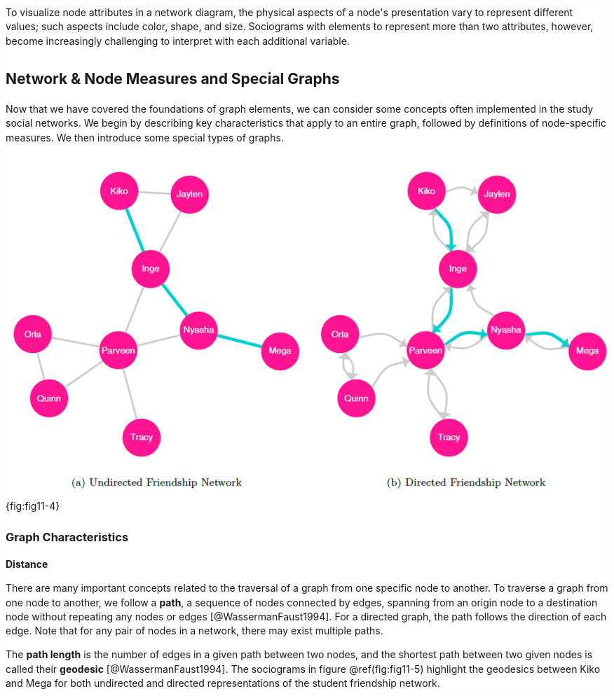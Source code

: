 To visualize node attributes in a network diagram, the physical aspects of a node's presentation vary to represent different values; such aspects include color, shape, and size. Sociograms with elements to represent more than two attributes, however, become increasingly challenging to interpret with each additional variable.

## Network & Node Measures and Special Graphs

Now that we have covered the foundations of graph elements, we can consider some concepts often implemented in the study social networks. We begin by describing key characteristics that apply to an entire graph, followed by definitions of node-specific measures. We then introduce some special types of graphs.

![Sociograms for undirected (left) and directed (right) graphs with highlighted geodesics between Kiko and Mega](images/social-networks/11-4.png){fig:fig11-4}

### Graph Characteristics

**Distance**

There are many important concepts related to the traversal of a graph from one specific node to another. To traverse a graph from one node to another, we follow a **path**, a sequence of nodes connected by edges, spanning from an origin node to a destination node without repeating any nodes or edges [@WassermanFaust1994]. For a directed graph, the path follows the direction of each edge. Note that for any pair of nodes in a network, there may exist multiple paths.

The **path length** is the number of edges in a given path between two nodes, and the shortest path between two given nodes is called their **geodesic** [@WassermanFaust1994]. The sociograms in figure \@ref(fig:fig11-5) highlight the geodesics between Kiko and Mega for both undirected and directed representations of the student friendship network.
